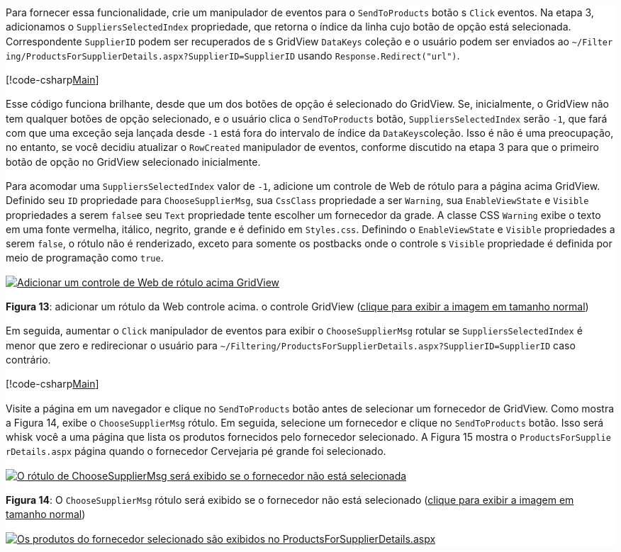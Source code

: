 Para fornecer essa funcionalidade, crie um manipulador de eventos para o `SendToProducts` botão s `Click` eventos. Na etapa 3, adicionamos o `SuppliersSelectedIndex` propriedade, que retorna o índice da linha cujo botão de opção está selecionada. Correspondente `SupplierID` podem ser recuperados de s GridView `DataKeys` coleção e o usuário podem ser enviados ao `~/Filtering/ProductsForSupplierDetails.aspx?SupplierID=SupplierID` usando `Response.Redirect("url")`.


[!code-csharp[Main](adding-a-gridview-column-of-radio-buttons-cs/samples/sample9.cs)]

Esse código funciona brilhante, desde que um dos botões de opção é selecionado do GridView. Se, inicialmente, o GridView não tem qualquer botões de opção selecionado, e o usuário clica o `SendToProducts` botão, `SuppliersSelectedIndex` serão `-1`, que fará com que uma exceção seja lançada desde `-1` está fora do intervalo de índice da `DataKeys`coleção. Isso é não é uma preocupação, no entanto, se você decidiu atualizar o `RowCreated` manipulador de eventos, conforme discutido na etapa 3 para que o primeiro botão de opção no GridView selecionado inicialmente.

Para acomodar uma `SuppliersSelectedIndex` valor de `-1`, adicione um controle de Web de rótulo para a página acima GridView. Definido seu `ID` propriedade para `ChooseSupplierMsg`, sua `CssClass` propriedade a ser `Warning`, sua `EnableViewState` e `Visible` propriedades a serem `false`e seu `Text` propriedade tente escolher um fornecedor da grade. A classe CSS `Warning` exibe o texto em uma fonte vermelha, itálico, negrito, grande e é definido em `Styles.css`. Definindo o `EnableViewState` e `Visible` propriedades a serem `false`, o rótulo não é renderizado, exceto para somente os postbacks onde o controle s `Visible` propriedade é definida por meio de programação como `true`.


[![Adicionar um controle de Web de rótulo acima GridView](adding-a-gridview-column-of-radio-buttons-cs/_static/image13.gif)](adding-a-gridview-column-of-radio-buttons-cs/_static/image21.png)

**Figura 13**: adicionar um rótulo da Web controle acima. o controle GridView ([clique para exibir a imagem em tamanho normal](adding-a-gridview-column-of-radio-buttons-cs/_static/image22.png))


Em seguida, aumentar o `Click` manipulador de eventos para exibir o `ChooseSupplierMsg` rotular se `SuppliersSelectedIndex` é menor que zero e redirecionar o usuário para `~/Filtering/ProductsForSupplierDetails.aspx?SupplierID=SupplierID` caso contrário.


[!code-csharp[Main](adding-a-gridview-column-of-radio-buttons-cs/samples/sample10.cs)]

Visite a página em um navegador e clique no `SendToProducts` botão antes de selecionar um fornecedor de GridView. Como mostra a Figura 14, exibe o `ChooseSupplierMsg` rótulo. Em seguida, selecione um fornecedor e clique no `SendToProducts` botão. Isso será whisk você a uma página que lista os produtos fornecidos pelo fornecedor selecionado. A Figura 15 mostra o `ProductsForSupplierDetails.aspx` página quando o fornecedor Cervejaria pé grande foi selecionado.


[![O rótulo de ChooseSupplierMsg será exibido se o fornecedor não está selecionada](adding-a-gridview-column-of-radio-buttons-cs/_static/image14.gif)](adding-a-gridview-column-of-radio-buttons-cs/_static/image23.png)

**Figura 14**: O `ChooseSupplierMsg` rótulo será exibido se o fornecedor não está selecionado ([clique para exibir a imagem em tamanho normal](adding-a-gridview-column-of-radio-buttons-cs/_static/image24.png))


[![Os produtos do fornecedor selecionado são exibidos no ProductsForSupplierDetails.aspx](adding-a-gridview-column-of-radio-buttons-cs/_static/image15.gif)](adding-a-gridview-column-of-radio-buttons-cs/_static/image25.png)

